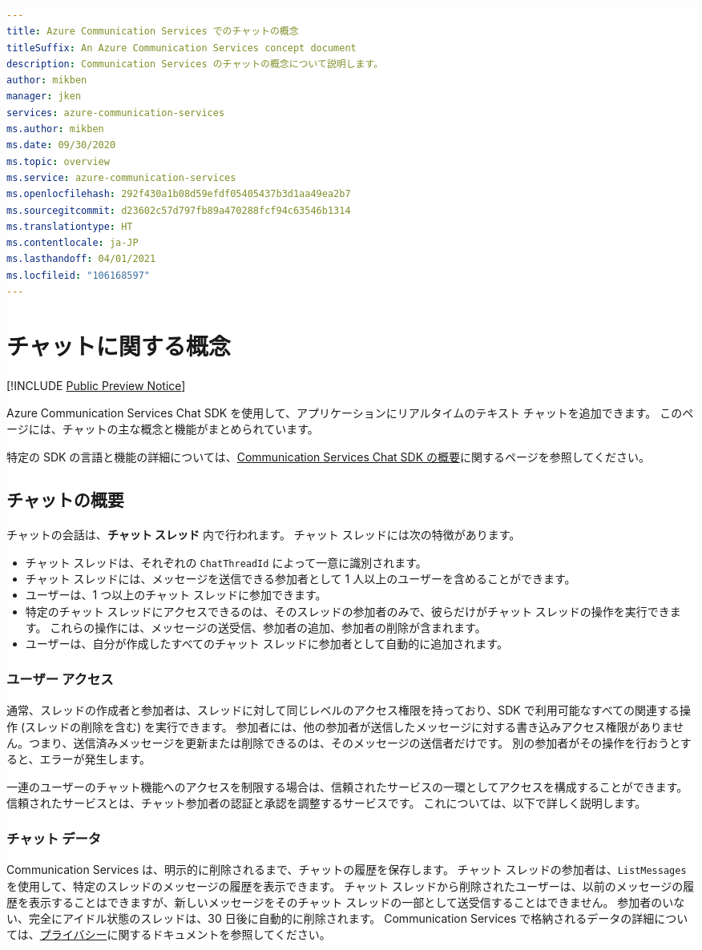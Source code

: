 ```yaml
---
title: Azure Communication Services でのチャットの概念
titleSuffix: An Azure Communication Services concept document
description: Communication Services のチャットの概念について説明します。
author: mikben
manager: jken
services: azure-communication-services
ms.author: mikben
ms.date: 09/30/2020
ms.topic: overview
ms.service: azure-communication-services
ms.openlocfilehash: 292f430a1b08d59efdf05405437b3d1aa49ea2b7
ms.sourcegitcommit: d23602c57d797fb89a470288fcf94c63546b1314
ms.translationtype: HT
ms.contentlocale: ja-JP
ms.lasthandoff: 04/01/2021
ms.locfileid: "106168597"
---
```

# <a name="chat-concepts"></a>チャットに関する概念 

[!INCLUDE [Public Preview Notice](../../includes/public-preview-include-chat.md)]

Azure Communication Services Chat SDK を使用して、アプリケーションにリアルタイムのテキスト チャットを追加できます。 このページには、チャットの主な概念と機能がまとめられています。    

特定の SDK の言語と機能の詳細については、[Communication Services Chat SDK の概要](./sdk-features.md)に関するページを参照してください。  

## <a name="chat-overview"></a>チャットの概要    

チャットの会話は、**チャット スレッド** 内で行われます。 チャット スレッドには次の特徴があります。

- チャット スレッドは、それぞれの `ChatThreadId` によって一意に識別されます。 
- チャット スレッドには、メッセージを送信できる参加者として 1 人以上のユーザーを含めることができます。 
- ユーザーは、1 つ以上のチャット スレッドに参加できます。 
- 特定のチャット スレッドにアクセスできるのは、そのスレッドの参加者のみで、彼らだけがチャット スレッドの操作を実行できます。 これらの操作には、メッセージの送受信、参加者の追加、参加者の削除が含まれます。 
- ユーザーは、自分が作成したすべてのチャット スレッドに参加者として自動的に追加されます。

### <a name="user-access"></a>ユーザー アクセス
通常、スレッドの作成者と参加者は、スレッドに対して同じレベルのアクセス権限を持っており、SDK で利用可能なすべての関連する操作 (スレッドの削除を含む) を実行できます。 参加者には、他の参加者が送信したメッセージに対する書き込みアクセス権限がありません。つまり、送信済みメッセージを更新または削除できるのは、そのメッセージの送信者だけです。 別の参加者がその操作を行おうとすると、エラーが発生します。 

一連のユーザーのチャット機能へのアクセスを制限する場合は、信頼されたサービスの一環としてアクセスを構成することができます。 信頼されたサービスとは、チャット参加者の認証と承認を調整するサービスです。 これについては、以下で詳しく説明します。  

### <a name="chat-data"></a>チャット データ 
Communication Services は、明示的に削除されるまで、チャットの履歴を保存します。 チャット スレッドの参加者は、`ListMessages` を使用して、特定のスレッドのメッセージの履歴を表示できます。 チャット スレッドから削除されたユーザーは、以前のメッセージの履歴を表示することはできますが、新しいメッセージをそのチャット スレッドの一部として送受信することはできません。 参加者のいない、完全にアイドル状態のスレッドは、30 日後に自動的に削除されます。 Communication Services で格納されるデータの詳細については、[プライバシー](../privacy.md)に関するドキュメントを参照してください。  
